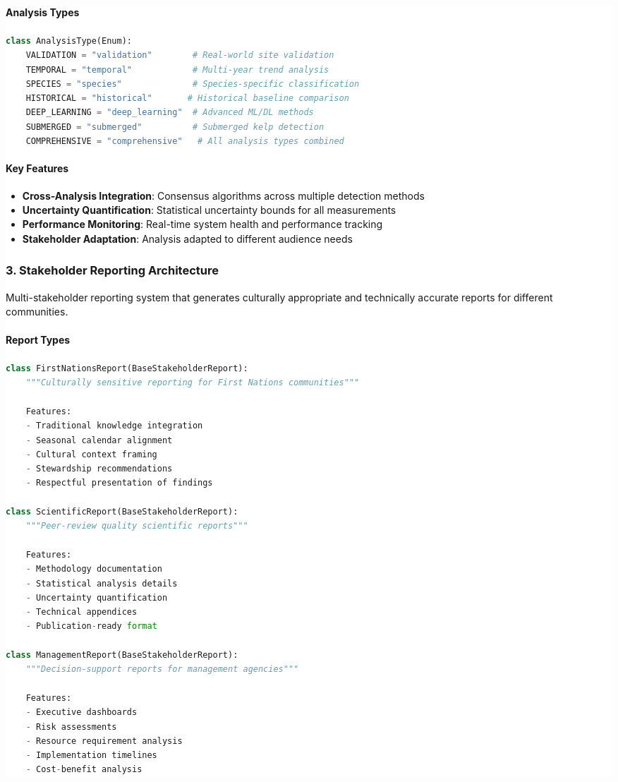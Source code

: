 #### **Analysis Types**

```python
class AnalysisType(Enum):
    VALIDATION = "validation"        # Real-world site validation
    TEMPORAL = "temporal"            # Multi-year trend analysis
    SPECIES = "species"              # Species-specific classification
    HISTORICAL = "historical"       # Historical baseline comparison
    DEEP_LEARNING = "deep_learning"  # Advanced ML/DL methods
    SUBMERGED = "submerged"          # Submerged kelp detection
    COMPREHENSIVE = "comprehensive"   # All analysis types combined
```

#### **Key Features**

- **Cross-Analysis Integration**: Consensus algorithms across multiple detection methods
- **Uncertainty Quantification**: Statistical uncertainty bounds for all measurements
- **Performance Monitoring**: Real-time system health and performance tracking
- **Stakeholder Adaptation**: Analysis adapted to different audience needs

### **3. Stakeholder Reporting Architecture**

Multi-stakeholder reporting system that generates culturally appropriate and technically accurate reports for different communities.

#### **Report Types**

```python
class FirstNationsReport(BaseStakeholderReport):
    """Culturally sensitive reporting for First Nations communities"""

    Features:
    - Traditional knowledge integration
    - Seasonal calendar alignment
    - Cultural context framing
    - Stewardship recommendations
    - Respectful presentation of findings

class ScientificReport(BaseStakeholderReport):
    """Peer-review quality scientific reports"""

    Features:
    - Methodology documentation
    - Statistical analysis details
    - Uncertainty quantification
    - Technical appendices
    - Publication-ready format

class ManagementReport(BaseStakeholderReport):
    """Decision-support reports for management agencies"""

    Features:
    - Executive dashboards
    - Risk assessments
    - Resource requirement analysis
    - Implementation timelines
    - Cost-benefit analysis
```
